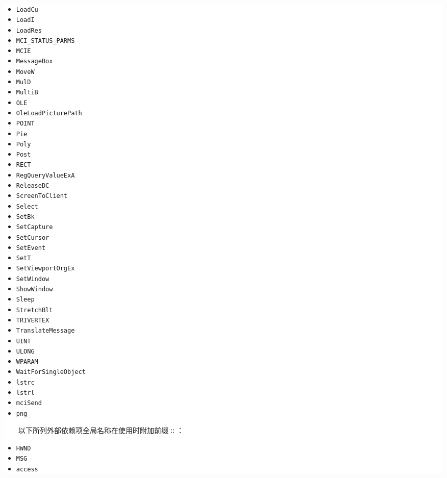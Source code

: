 * `LoadCu`
* `LoadI`
* `LoadRes`
* `MCI_STATUS_PARMS`
* `MCIE`
* `MessageBox`
* `MoveW`
* `MulD`
* `MultiB`
* `OLE`
* `OleLoadPicturePath`
* `POINT`
* `Pie`
* `Poly`
* `Post`
* `RECT`
* `RegQueryValueExA`
* `ReleaseDC`
* `ScreenToClient`
* `Select`
* `SetBk`
* `SetCapture`
* `SetCursor`
* `SetEvent`
* `SetT`
* `SetViewportOrgEx`
* `SetWindow`
* `ShowWindow`
* `Sleep`
* `StretchBlt`
* `TRIVERTEX`
* `TranslateMessage`
* `UINT`
* `ULONG`
* `WPARAM`
* `WaitForSingleObject`
* `lstrc`
* `lstrl`
* `mciSend`
* `png_`

　　以下所列外部依赖项全局名称在使用时附加前缀 :: ：

* `HWND`
* `MSG`
* `access`

